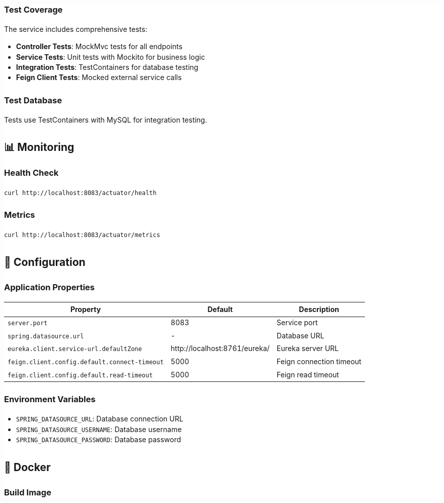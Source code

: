### Test Coverage

The service includes comprehensive tests:
- **Controller Tests**: MockMvc tests for all endpoints
- **Service Tests**: Unit tests with Mockito for business logic
- **Integration Tests**: TestContainers for database testing
- **Feign Client Tests**: Mocked external service calls

### Test Database

Tests use TestContainers with MySQL for integration testing.

## 📊 Monitoring

### Health Check

```bash
curl http://localhost:8083/actuator/health
```

### Metrics

```bash
curl http://localhost:8083/actuator/metrics
```

## 🔧 Configuration

### Application Properties

| Property | Default | Description |
|----------|---------|-------------|
| `server.port` | 8083 | Service port |
| `spring.datasource.url` | - | Database URL |
| `eureka.client.service-url.defaultZone` | http://localhost:8761/eureka/ | Eureka server URL |
| `feign.client.config.default.connect-timeout` | 5000 | Feign connection timeout |
| `feign.client.config.default.read-timeout` | 5000 | Feign read timeout |

### Environment Variables

- `SPRING_DATASOURCE_URL`: Database connection URL
- `SPRING_DATASOURCE_USERNAME`: Database username
- `SPRING_DATASOURCE_PASSWORD`: Database password

## 🐳 Docker

### Build Image
